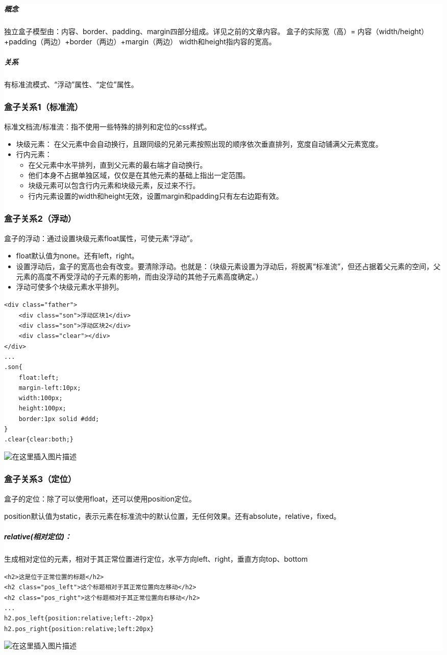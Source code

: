 ##### 概念
独立盒子模型由：内容、border、padding、margin四部分组成。详见之前的文章内容。 
盒子的实际宽（高）= 内容（width/height）+padding（两边）+border（两边）+margin（两边） 
width和height指内容的宽高。

##### 关系
有标准流模式、“浮动”属性、“定位”属性。

### 盒子关系1（标准流）
标准文档流/标准流：指不使用一些特殊的排列和定位的css样式。

- 块级元素： 
  在父元素中会自动换行，且跟同级的兄弟元素按照出现的顺序依次垂直排列，宽度自动铺满父元素宽度。
- 行内元素： 
  - 在父元素中水平排列，直到父元素的最右端才自动换行。 
  - 他们本身不占据单独区域，仅仅是在其他元素的基础上指出一定范围。
  - 块级元素可以包含行内元素和块级元素，反过来不行。
  - 行内元素设置的width和height无效，设置margin和padding只有左右边距有效。

### 盒子关系2（浮动）
盒子的浮动：通过设置块级元素float属性，可使元素“浮动”。
- float默认值为none。还有left，right。 
- 设置浮动后，盒子的宽高也会有改变。要清除浮动。也就是：（块级元素设置为浮动后，将脱离“标准流”，但还占据着父元素的空间，父元素的高度不再受浮动的子元素的影响，而由没浮动的其他子元素高度确定。） 
- 浮动可使多个块级元素水平排列。
```
<div class="father">
    <div class="son">浮动区块1</div>
    <div class="son">浮动区块2</div>
    <div class="clear"></div>
</div>
...
.son{
    float:left;
    margin-left:10px;
    width:100px;
    height:100px;
    border:1px solid #ddd;
}
.clear{clear:both;}
```
![在这里插入图片描述](https://img-blog.csdnimg.cn/20190401140338205.png)

### 盒子关系3（定位）
盒子的定位：除了可以使用float，还可以使用position定位。

position默认值为static，表示元素在标准流中的默认位置，无任何效果。还有absolute，relative，fixed。

##### relative(相对定位)：
生成相对定位的元素，相对于其正常位置进行定位，水平方向left、right，垂直方向top、bottom
```
<h2>这是位于正常位置的标题</h2>
<h2 class="pos_left">这个标题相对于其正常位置向左移动</h2>
<h2 class="pos_right">这个标题相对于其正常位置向右移动</h2>
...
h2.pos_left{position:relative;left:-20px}
h2.pos_right{position:relative;left:20px}
```
![在这里插入图片描述](https://img-blog.csdnimg.cn/20190401140443518.png)
